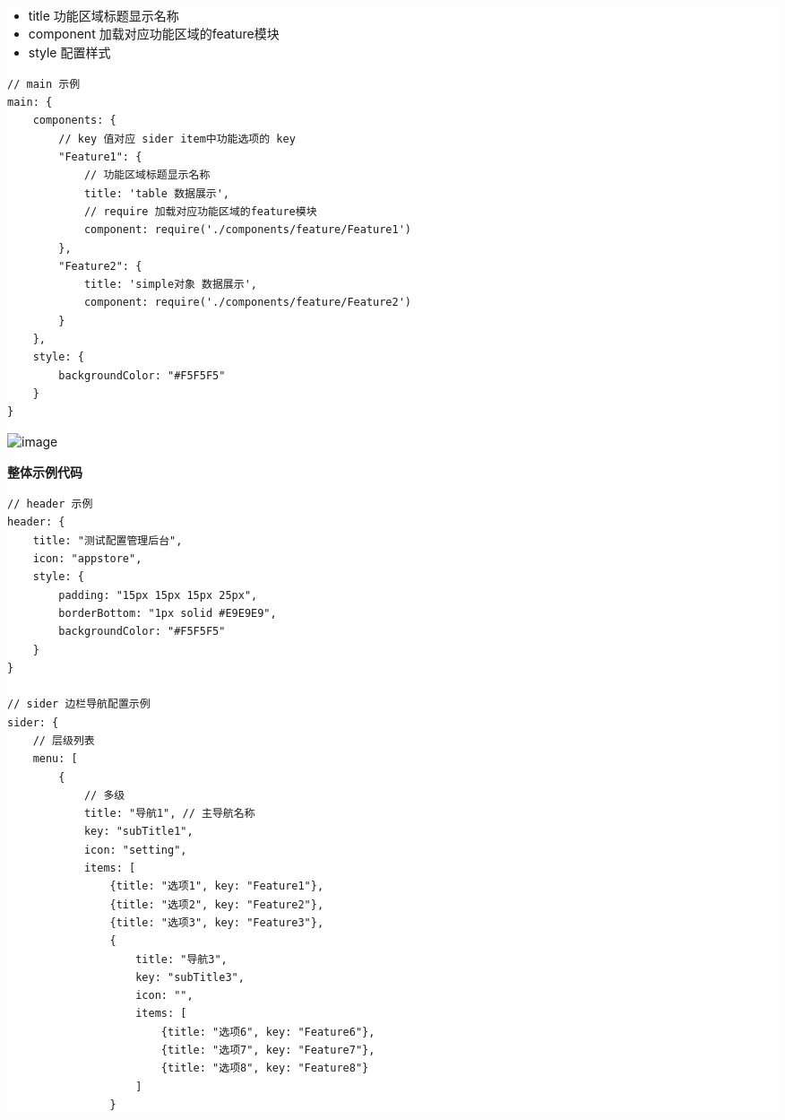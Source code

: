 * title           功能区域标题显示名称
* component       加载对应功能区域的feature模块
* style         配置样式  

```
// main 示例 
main: {
    components: {
        // key 值对应 sider item中功能选项的 key
        "Feature1": { 
            // 功能区域标题显示名称
            title: 'table 数据展示',
            // require 加载对应功能区域的feature模块
            component: require('./components/feature/Feature1')
        },
        "Feature2": {
            title: 'simple对象 数据展示',
            component: require('./components/feature/Feature2')
        }
    },
    style: {
        backgroundColor: "#F5F5F5"
    } 
}
```

![image](http://image.freefe.cc/20161205140757.png)

**整体示例代码**

```
// header 示例 
header: {
    title: "测试配置管理后台",
    icon: "appstore",
    style: {
        padding: "15px 15px 15px 25px",
        borderBottom: "1px solid #E9E9E9",
        backgroundColor: "#F5F5F5"
    }
}

// sider 边栏导航配置示例 
sider: {
    // 层级列表
    menu: [
        {   
            // 多级
            title: "导航1", // 主导航名称
            key: "subTitle1",
            icon: "setting",
            items: [
                {title: "选项1", key: "Feature1"},
                {title: "选项2", key: "Feature2"},
                {title: "选项3", key: "Feature3"},
                {   
                    title: "导航3",
                    key: "subTitle3",
                    icon: "",
                    items: [
                        {title: "选项6", key: "Feature6"},
                        {title: "选项7", key: "Feature7"},
                        {title: "选项8", key: "Feature8"}
                    ]
                }
```